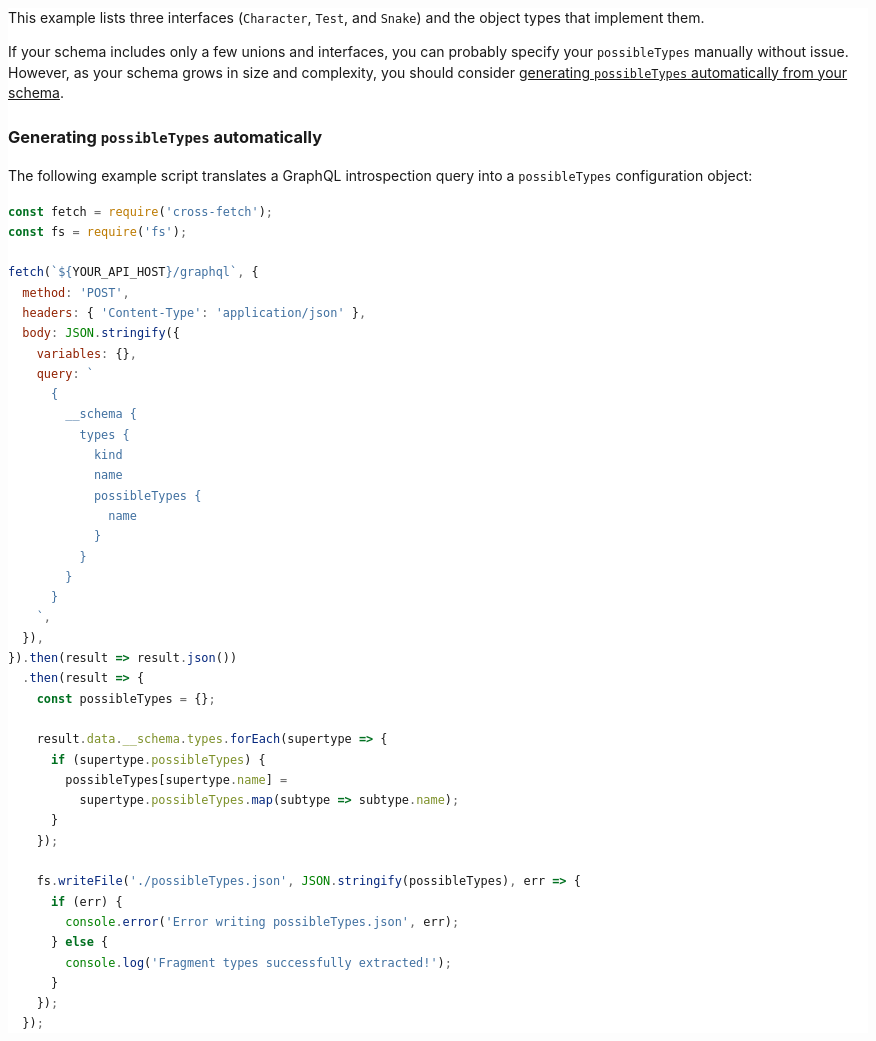 This example lists three interfaces (`Character`, `Test`, and `Snake`) and the object types that implement them.

If your schema includes only a few unions and interfaces, you can probably specify your `possibleTypes` manually without issue. However, as your schema grows in size and complexity, you should consider [generating `possibleTypes` automatically from your schema](#generating-possibletypes-automatically).

### Generating `possibleTypes` automatically

The following example script translates a GraphQL introspection query into a `possibleTypes` configuration object:

```js
const fetch = require('cross-fetch');
const fs = require('fs');

fetch(`${YOUR_API_HOST}/graphql`, {
  method: 'POST',
  headers: { 'Content-Type': 'application/json' },
  body: JSON.stringify({
    variables: {},
    query: `
      {
        __schema {
          types {
            kind
            name
            possibleTypes {
              name
            }
          }
        }
      }
    `,
  }),
}).then(result => result.json())
  .then(result => {
    const possibleTypes = {};

    result.data.__schema.types.forEach(supertype => {
      if (supertype.possibleTypes) {
        possibleTypes[supertype.name] =
          supertype.possibleTypes.map(subtype => subtype.name);
      }
    });

    fs.writeFile('./possibleTypes.json', JSON.stringify(possibleTypes), err => {
      if (err) {
        console.error('Error writing possibleTypes.json', err);
      } else {
        console.log('Fragment types successfully extracted!');
      }
    });
  });
```
